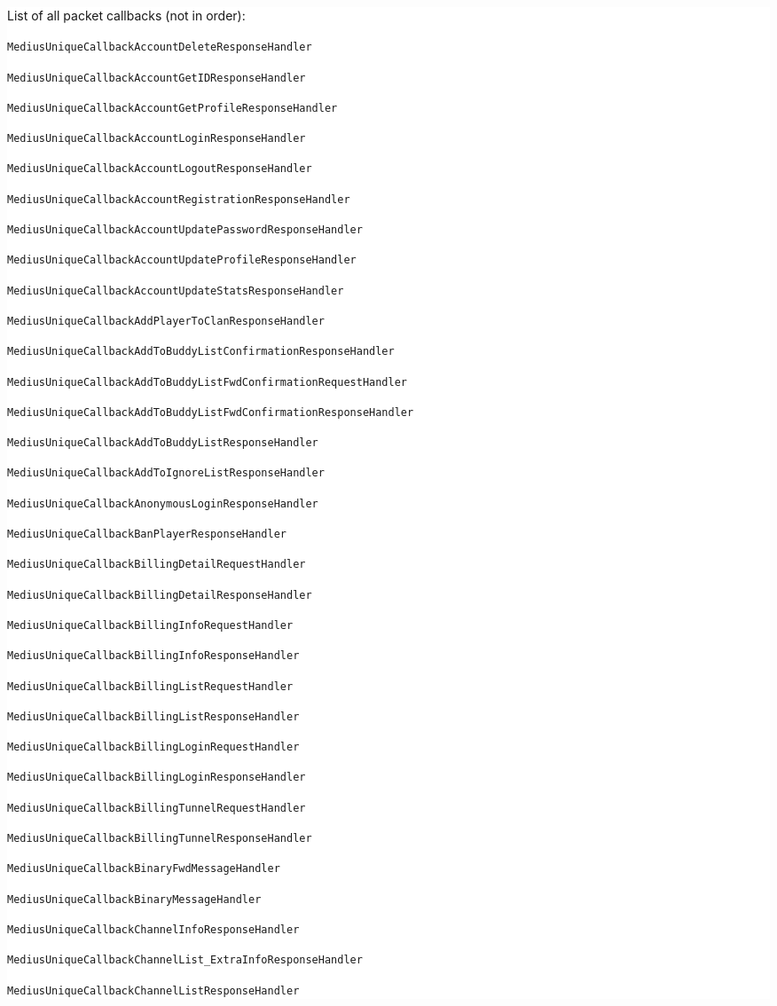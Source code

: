 List of all packet callbacks (not in order):

`MediusUniqueCallbackAccountDeleteResponseHandler`

`MediusUniqueCallbackAccountGetIDResponseHandler`

`MediusUniqueCallbackAccountGetProfileResponseHandler`

`MediusUniqueCallbackAccountLoginResponseHandler`

`MediusUniqueCallbackAccountLogoutResponseHandler`

`MediusUniqueCallbackAccountRegistrationResponseHandler`

`MediusUniqueCallbackAccountUpdatePasswordResponseHandler`

`MediusUniqueCallbackAccountUpdateProfileResponseHandler`

`MediusUniqueCallbackAccountUpdateStatsResponseHandler`

`MediusUniqueCallbackAddPlayerToClanResponseHandler`

`MediusUniqueCallbackAddToBuddyListConfirmationResponseHandler`

`MediusUniqueCallbackAddToBuddyListFwdConfirmationRequestHandler`

`MediusUniqueCallbackAddToBuddyListFwdConfirmationResponseHandler`

`MediusUniqueCallbackAddToBuddyListResponseHandler`

`MediusUniqueCallbackAddToIgnoreListResponseHandler`

`MediusUniqueCallbackAnonymousLoginResponseHandler`

`MediusUniqueCallbackBanPlayerResponseHandler`

`MediusUniqueCallbackBillingDetailRequestHandler`

`MediusUniqueCallbackBillingDetailResponseHandler`

`MediusUniqueCallbackBillingInfoRequestHandler`

`MediusUniqueCallbackBillingInfoResponseHandler`

`MediusUniqueCallbackBillingListRequestHandler`

`MediusUniqueCallbackBillingListResponseHandler`

`MediusUniqueCallbackBillingLoginRequestHandler`

`MediusUniqueCallbackBillingLoginResponseHandler`

`MediusUniqueCallbackBillingTunnelRequestHandler`

`MediusUniqueCallbackBillingTunnelResponseHandler`

`MediusUniqueCallbackBinaryFwdMessageHandler`

`MediusUniqueCallbackBinaryMessageHandler`

`MediusUniqueCallbackChannelInfoResponseHandler`

`MediusUniqueCallbackChannelList_ExtraInfoResponseHandler`

`MediusUniqueCallbackChannelListResponseHandler`
